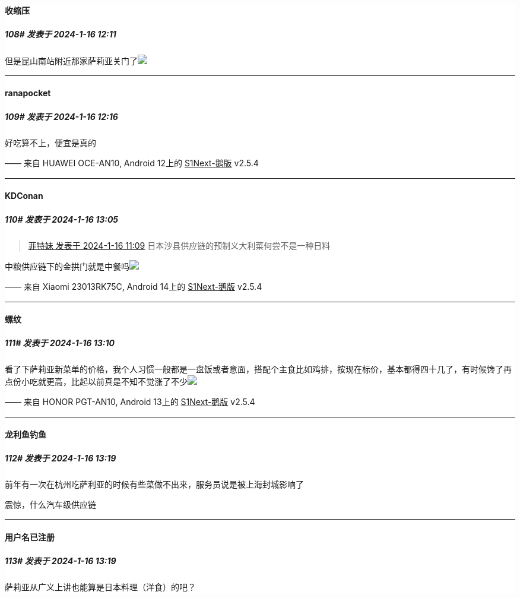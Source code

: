 ####  收缩压  
##### 108#       发表于 2024-1-16 12:11

但是昆山南站附近那家萨莉亚关门了<img src="https://static.saraba1st.com/image/smiley/face2017/139.png" referrerpolicy="no-referrer">


*****

####  ranapocket  
##### 109#       发表于 2024-1-16 12:16

好吃算不上，便宜是真的

—— 来自 HUAWEI OCE-AN10, Android 12上的 [S1Next-鹅版](https://github.com/ykrank/S1-Next/releases) v2.5.4


*****

####  KDConan  
##### 110#       发表于 2024-1-16 13:05

<blockquote><a href="httphttps://bbs.saraba1st.com/2b/forum.php?mod=redirect&amp;goto=findpost&amp;pid=63663577&amp;ptid=2168101" target="_blank">菲特妹 发表于 2024-1-16 11:09</a>
日本沙县供应链的预制义大利菜何尝不是一种日料</blockquote>
中粮供应链下的金拱门就是中餐吗<img src="https://static.saraba1st.com/image/smiley/face2017/159.png" referrerpolicy="no-referrer">

—— 来自 Xiaomi 23013RK75C, Android 14上的 [S1Next-鹅版](https://github.com/ykrank/S1-Next/releases) v2.5.4

*****

####  螺纹  
##### 111#       发表于 2024-1-16 13:10

看了下萨莉亚新菜单的价格，我个人习惯一般都是一盘饭或者意面，搭配个主食比如鸡排，按现在标价，基本都得四十几了，有时候馋了再点份小吃就更高，比起以前真是不知不觉涨了不少<img src="https://static.saraba1st.com/image/smiley/face2017/018.png" referrerpolicy="no-referrer">

—— 来自 HONOR PGT-AN10, Android 13上的 [S1Next-鹅版](https://github.com/ykrank/S1-Next/releases) v2.5.4


*****

####  龙利鱼钓鱼  
##### 112#       发表于 2024-1-16 13:19

前年有一次在杭州吃萨利亚的时候有些菜做不出来，服务员说是被上海封城影响了

震惊，什么汽车级供应链

*****

####  用户名已注册  
##### 113#       发表于 2024-1-16 13:19

萨莉亚从广义上讲也能算是日本料理（洋食）的吧？
